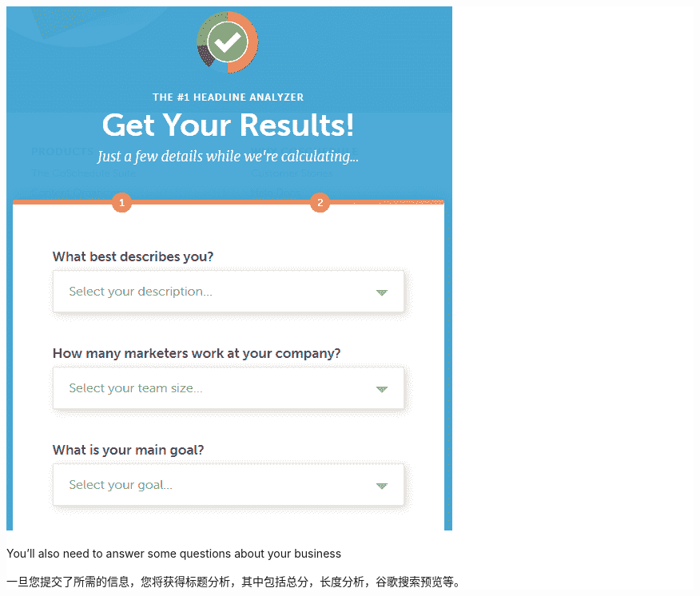 ![You'll also need to answer some questions about your business](img/257ddc9279b37c154c7d58be0254cb38.png)

You’ll also need to answer some questions about your business



一旦您提交了所需的信息，您将获得标题分析，其中包括总分，长度分析，谷歌搜索预览等。
